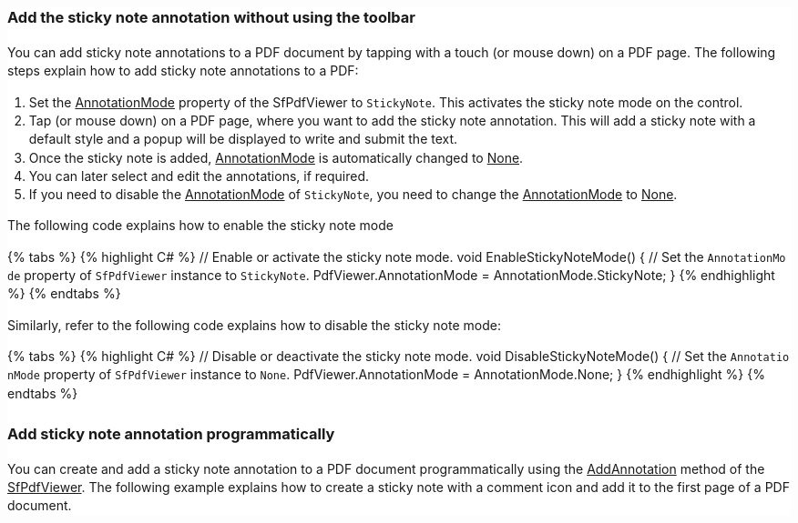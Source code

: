 ### Add the sticky note annotation without using the toolbar

You can add sticky note annotations to a PDF document by tapping with a touch (or mouse down) on a PDF page. The following steps explain how to add sticky note annotations to a PDF: 
1. Set the [AnnotationMode](https://help.syncfusion.com/cr/maui/Syncfusion.Maui.PdfViewer.SfPdfViewer.html#Syncfusion_Maui_PdfViewer_SfPdfViewer_AnnotationMode) property of the SfPdfViewer to `StickyNote`. This activates the sticky note mode on the control.
2. Tap (or mouse down) on a PDF page, where you want to add the sticky note annotation. This will add a sticky note with a default style and a popup will be displayed to write and submit the text.
3. Once the sticky note is added, [AnnotationMode](https://help.syncfusion.com/cr/maui/Syncfusion.Maui.PdfViewer.SfPdfViewer.html#Syncfusion_Maui_PdfViewer_SfPdfViewer_AnnotationMode) is automatically changed to [None](https://help.syncfusion.com/cr/maui/Syncfusion.Maui.PdfViewer.AnnotationMode.html#Syncfusion_Maui_PdfViewer_AnnotationMode_None).
4. You can later select and edit the annotations, if required.
5. If you need to disable the [AnnotationMode](https://help.syncfusion.com/cr/maui/Syncfusion.Maui.PdfViewer.SfPdfViewer.html#Syncfusion_Maui_PdfViewer_SfPdfViewer_AnnotationMode) of `StickyNote`, you need to change the [AnnotationMode](https://help.syncfusion.com/cr/maui/Syncfusion.Maui.PdfViewer.SfPdfViewer.html#Syncfusion_Maui_PdfViewer_SfPdfViewer_AnnotationMode) to [None](https://help.syncfusion.com/cr/maui/Syncfusion.Maui.PdfViewer.AnnotationMode.html#Syncfusion_Maui_PdfViewer_AnnotationMode_None). 

The following code explains how to enable the sticky note mode

{% tabs %}
{% highlight C# %}
// Enable or activate the sticky note mode. 
void EnableStickyNoteMode() 
{ 
    // Set the `AnnotationMode` property of `SfPdfViewer` instance to `StickyNote`. 
    PdfViewer.AnnotationMode = AnnotationMode.StickyNote; 
} 
{% endhighlight %}
{% endtabs %}

Similarly, refer to the following code explains how to disable the sticky note mode:  

{% tabs %}
{% highlight C# %}
// Disable or deactivate the sticky note mode. 
void DisableStickyNoteMode() 
{ 
    // Set the `AnnotationMode` property of `SfPdfViewer` instance to `None`. 
    PdfViewer.AnnotationMode = AnnotationMode.None; 
} 
{% endhighlight %}
{% endtabs %}

### Add sticky note annotation programmatically 

You can create and add a sticky note annotation to a PDF document programmatically using the [AddAnnotation](https://help.syncfusion.com/cr/maui/Syncfusion.Maui.PdfViewer.SfPdfViewer.html#Syncfusion_Maui_PdfViewer_SfPdfViewer_AddAnnotation_Syncfusion_Maui_PdfViewer_Annotation_) method of the [SfPdfViewer](https://help.syncfusion.com/cr/maui/Syncfusion.Maui.PdfViewer.SfPdfViewer.html). The following example explains how to create a sticky note with a comment icon and add it to the first page of a PDF document.
